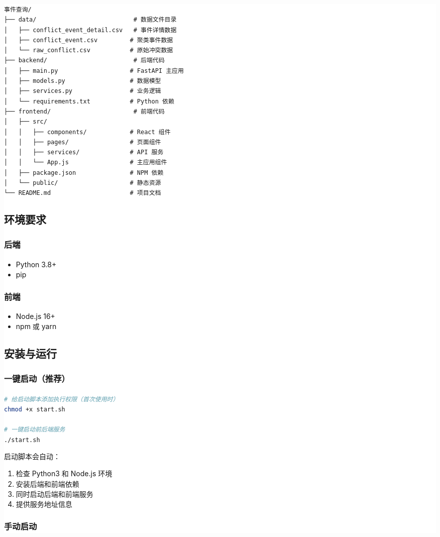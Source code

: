 ```
事件查询/
├── data/                           # 数据文件目录
│   ├── conflict_event_detail.csv   # 事件详情数据
│   ├── conflict_event.csv         # 聚类事件数据
│   └── raw_conflict.csv           # 原始冲突数据
├── backend/                        # 后端代码
│   ├── main.py                    # FastAPI 主应用
│   ├── models.py                  # 数据模型
│   ├── services.py                # 业务逻辑
│   └── requirements.txt           # Python 依赖
├── frontend/                       # 前端代码
│   ├── src/
│   │   ├── components/            # React 组件
│   │   ├── pages/                 # 页面组件
│   │   ├── services/              # API 服务
│   │   └── App.js                 # 主应用组件
│   ├── package.json               # NPM 依赖
│   └── public/                    # 静态资源
└── README.md                      # 项目文档
```

## 环境要求

### 后端
- Python 3.8+
- pip

### 前端
- Node.js 16+
- npm 或 yarn

## 安装与运行

### 一键启动（推荐）

```bash
# 给启动脚本添加执行权限（首次使用时）
chmod +x start.sh

# 一键启动前后端服务
./start.sh
```

启动脚本会自动：
1. 检查 Python3 和 Node.js 环境
2. 安装后端和前端依赖
3. 同时启动后端和前端服务
4. 提供服务地址信息

### 手动启动
